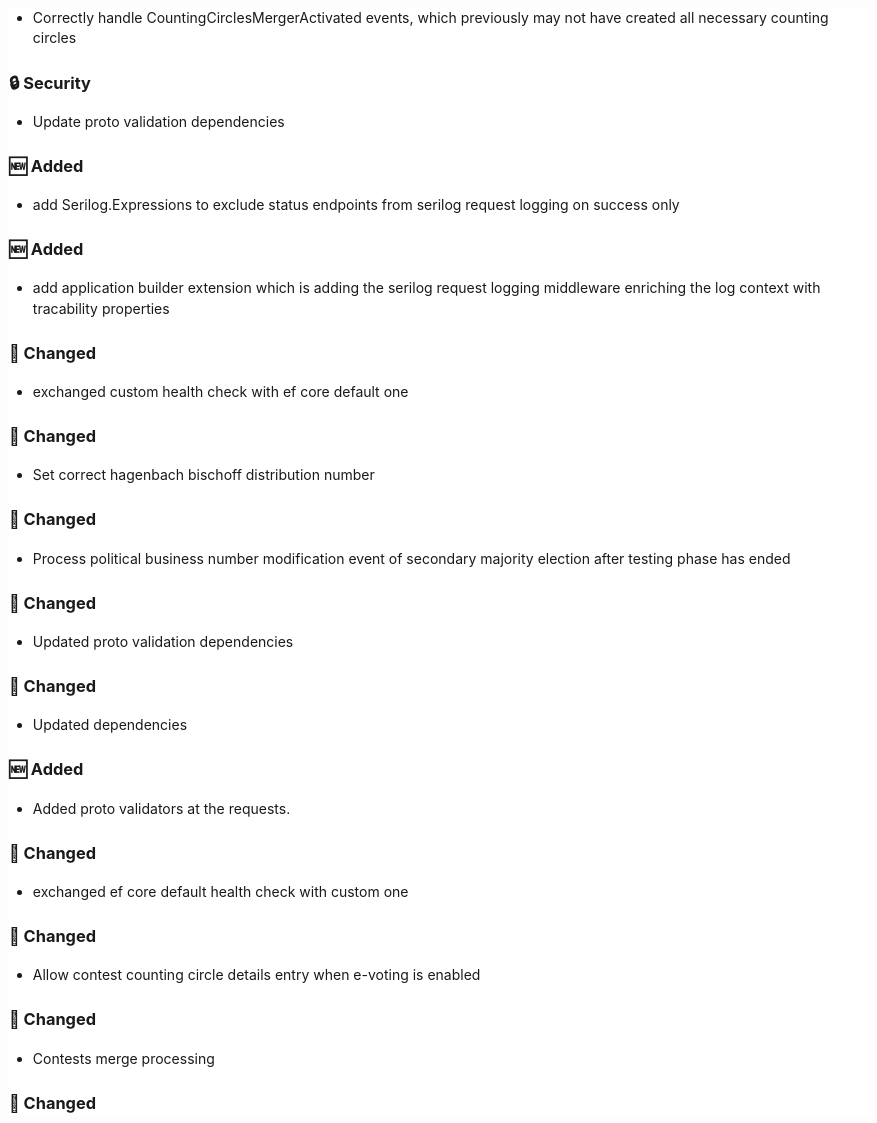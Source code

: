 - Correctly handle CountingCirclesMergerActivated events, which previously may not have created all necessary counting circles

### 🔒 Security

- Update proto validation dependencies

### 🆕 Added

- add Serilog.Expressions to exclude status endpoints from serilog request logging on success only

### 🆕 Added

- add application builder extension which is adding the serilog request logging middleware enriching the log context with tracability properties

### 🔄 Changed

- exchanged custom health check with ef core default one

### 🔄 Changed

- Set correct hagenbach bischoff distribution number

### 🔄 Changed

- Process political business number modification event of secondary majority election after testing phase has ended

### 🔄 Changed

- Updated proto validation dependencies

### 🔄 Changed

- Updated dependencies

### 🆕 Added

- Added proto validators at the requests.

### 🔄 Changed

- exchanged ef core default health check with custom one

### 🔄 Changed

- Allow contest counting circle details entry when e-voting is enabled

### 🔄 Changed

- Contests merge processing

### 🔄 Changed

